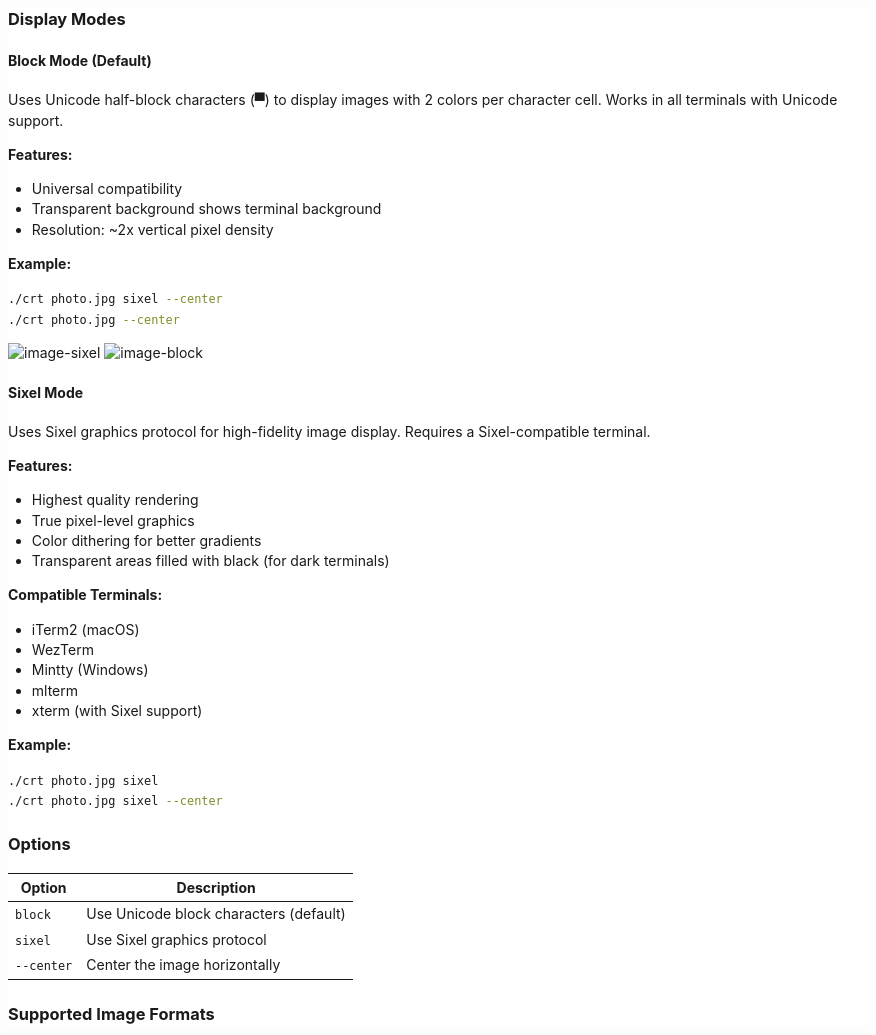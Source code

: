 ### Display Modes

#### Block Mode (Default)

Uses Unicode half-block characters (▀) to display images with 2 colors per character cell. Works in all terminals with Unicode support.

**Features:**
- Universal compatibility
- Transparent background shows terminal background
- Resolution: ~2x vertical pixel density

**Example:**
```bash
./crt photo.jpg sixel --center
./crt photo.jpg --center
```
<img width="638" height="215" alt="image-sixel" src="https://github.com/user-attachments/assets/4893322d-fb3f-41e4-a857-de092bfadd49" />
<img width="710" height="371" alt="image-block" src="https://github.com/user-attachments/assets/5b6c23cb-f8c5-4dd9-8ad0-10c195a9cc52" />

#### Sixel Mode

Uses Sixel graphics protocol for high-fidelity image display. Requires a Sixel-compatible terminal.

**Features:**
- Highest quality rendering
- True pixel-level graphics
- Color dithering for better gradients
- Transparent areas filled with black (for dark terminals)

**Compatible Terminals:**
- iTerm2 (macOS)
- WezTerm
- Mintty (Windows)
- mlterm
- xterm (with Sixel support)

**Example:**
```bash
./crt photo.jpg sixel
./crt photo.jpg sixel --center
```

### Options

| Option | Description |
|--------|-------------|
| `block` | Use Unicode block characters (default) |
| `sixel` | Use Sixel graphics protocol |
| `--center` | Center the image horizontally |

### Supported Image Formats
